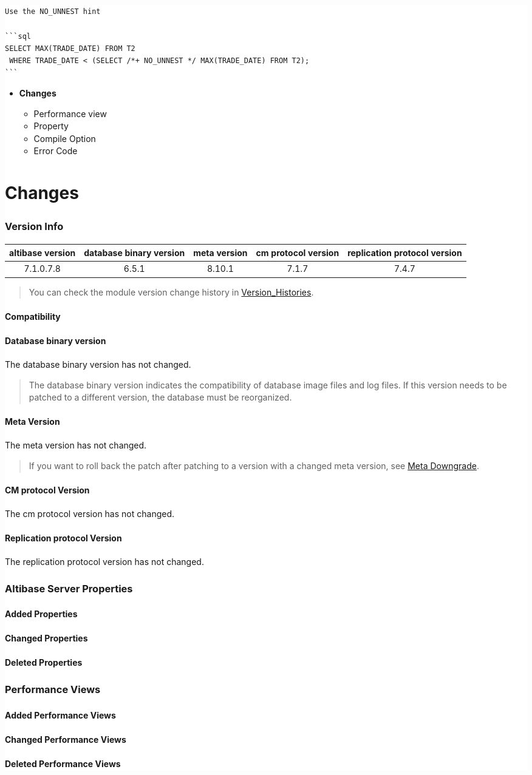     Use the NO_UNNEST hint

    ```sql
    SELECT MAX(TRADE_DATE) FROM T2 
     WHERE TRADE_DATE < (SELECT /*+ NO_UNNEST */ MAX(TRADE_DATE) FROM T2);
    ```

-   **Changes**

    -   Performance view
    -   Property
    -   Compile Option
    -   Error Code

Changes
=======

### Version Info

| altibase version | database binary version | meta version | cm protocol version | replication protocol version |
| :--------------: | :---------------------: | :----------: | :-----------------: | :--------------------------: |
|    7.1.0.7.8     |          6.5.1          |    8.10.1    |        7.1.7        |            7.4.7             |

> You can check the module version change history in [Version\_Histories](https://github.com/ALTIBASE/Documents/blob/master/PatchNotes/Altibase_7.1/Altibase_7_1_Version_Histories.md).

#### Compatibility

#### Database binary version

The database binary version has not changed.

> The database binary version indicates the compatibility of database image files and log files. If this version needs to be patched to a different version, the database must be reorganized.

#### Meta Version

The meta version has not changed.

> If you want to roll back the patch after patching to a version with a changed meta version, see [Meta Downgrade](https://github.com/ALTIBASE/Documents/blob/master/Manuals/Altibase_7.1/eng/Installation%20Guide.md#meta-downgrade).

#### CM protocol Version

The cm protocol version has not changed.

#### Replication protocol Version

The replication protocol version has not changed.

### Altibase Server Properties

#### Added Properties

#### Changed Properties

#### Deleted Properties

### Performance Views

#### Added Performance Views

#### Changed Performance Views

#### Deleted Performance Views
